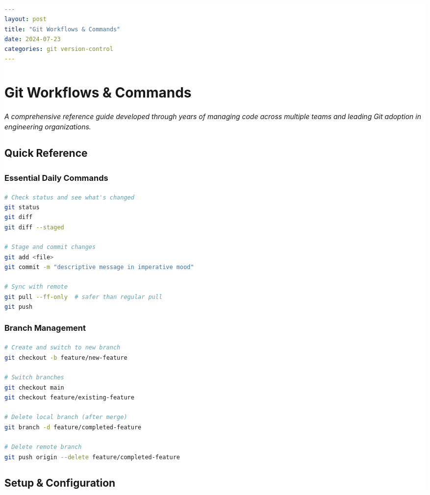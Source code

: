 ```yaml
---
layout: post
title: "Git Workflows & Commands"
date: 2024-07-23
categories: git version-control
---
```


# Git Workflows & Commands

*A comprehensive reference guide developed through years of managing code across multiple teams and leading Git adoption in engineering organizations.*

## Quick Reference

### Essential Daily Commands

```bash
# Check status and see what's changed
git status
git diff
git diff --staged

# Stage and commit changes
git add <file>
git commit -m "descriptive message in imperative mood"

# Sync with remote
git pull --ff-only  # safer than regular pull
git push
```

### Branch Management

```bash
# Create and switch to new branch
git checkout -b feature/new-feature

# Switch branches
git checkout main
git checkout feature/existing-feature

# Delete local branch (after merge)
git branch -d feature/completed-feature

# Delete remote branch
git push origin --delete feature/completed-feature
```

## Setup & Configuration
